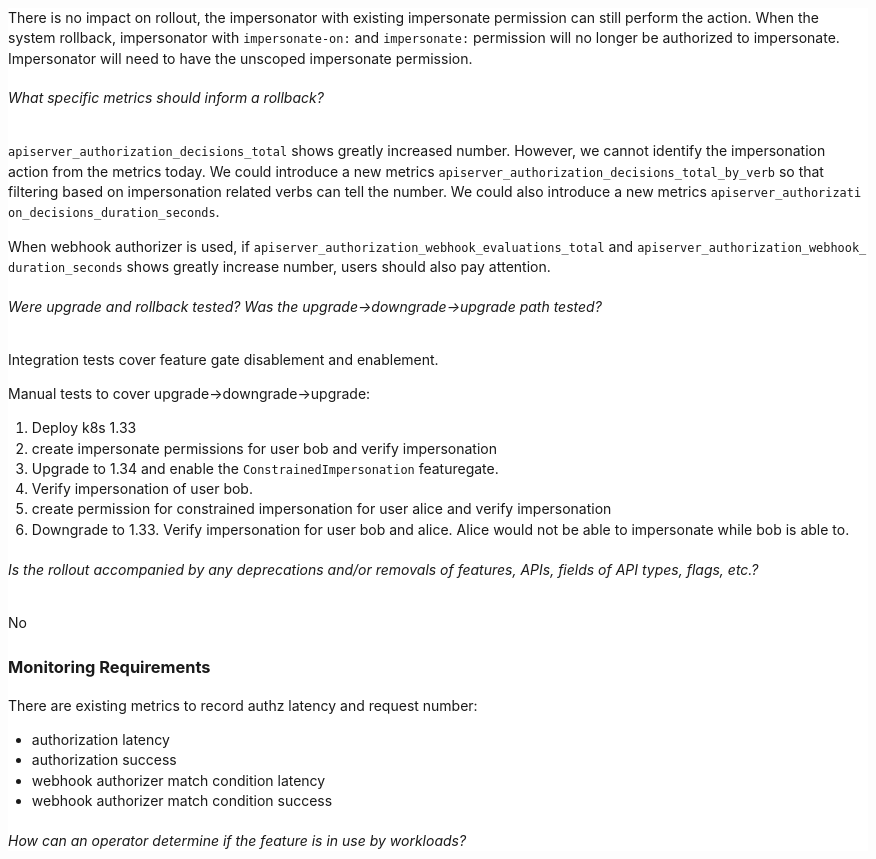 There is no impact on rollout, the impersonator with existing impersonate permission can still perform the action.
When the system rollback, impersonator with `impersonate-on:` and `impersonate:` permission will no longer
be authorized to impersonate. Impersonator will need to have the unscoped impersonate permission.


###### What specific metrics should inform a rollback?



`apiserver_authorization_decisions_total` shows greatly increased number.
However, we cannot identify the impersonation action from the metrics today.
We could introduce a new metrics `apiserver_authorization_decisions_total_by_verb` so that filtering
based on impersonation related verbs can tell the number.
We could also introduce a new metrics `apiserver_authorization_decisions_duration_seconds`.

When webhook authorizer is used, if `apiserver_authorization_webhook_evaluations_total` and
`apiserver_authorization_webhook_duration_seconds` shows greatly increase number, users should
also pay attention.

###### Were upgrade and rollback tested? Was the upgrade->downgrade->upgrade path tested?



Integration tests cover feature gate disablement and enablement.

Manual tests to cover upgrade->downgrade->upgrade:
1. Deploy k8s 1.33
2. create impersonate permissions for user bob and verify impersonation
3. Upgrade to 1.34 and enable the `ConstrainedImpersonation` featuregate.
4. Verify impersonation of user bob.
5. create permission for constrained impersonation for user alice and verify impersonation
6. Downgrade to 1.33. Verify impersonation for user bob and alice. Alice would not be able
to impersonate while bob is able to.

###### Is the rollout accompanied by any deprecations and/or removals of features, APIs, fields of API types, flags, etc.?



No

### Monitoring Requirements



There are existing metrics to record authz latency and request number:
- authorization latency
- authorization success
- webhook authorizer match condition latency
- webhook authorizer match condition success

###### How can an operator determine if the feature is in use by workloads?
